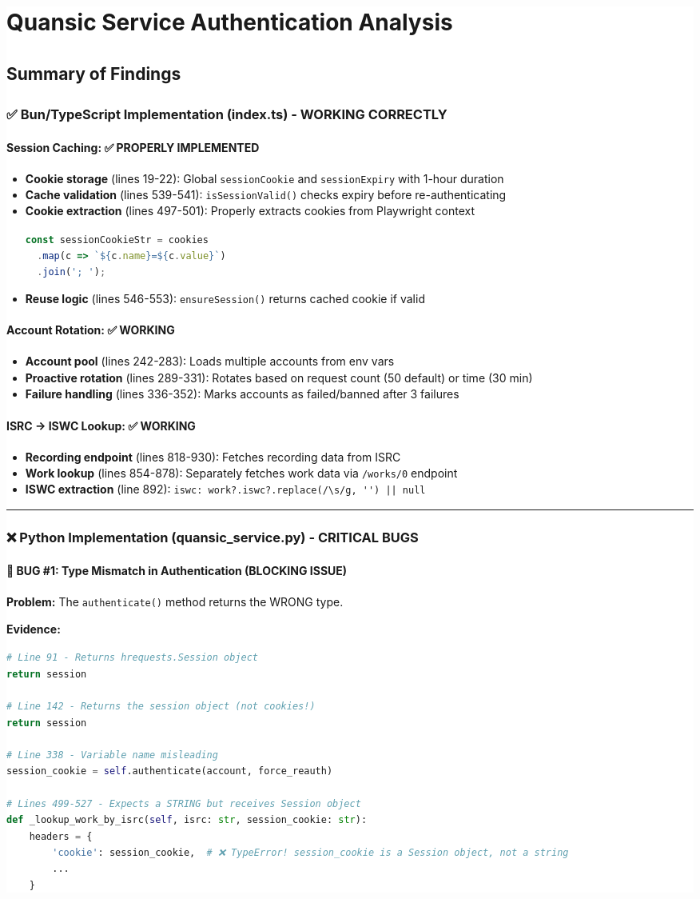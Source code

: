 # Quansic Service Authentication Analysis

## Summary of Findings

### ✅ **Bun/TypeScript Implementation (index.ts)** - WORKING CORRECTLY

#### Session Caching: ✅ PROPERLY IMPLEMENTED
- **Cookie storage** (lines 19-22): Global `sessionCookie` and `sessionExpiry` with 1-hour duration
- **Cache validation** (lines 539-541): `isSessionValid()` checks expiry before re-authenticating
- **Cookie extraction** (lines 497-501): Properly extracts cookies from Playwright context
  ```typescript
  const sessionCookieStr = cookies
    .map(c => `${c.name}=${c.value}`)
    .join('; ');
  ```
- **Reuse logic** (lines 546-553): `ensureSession()` returns cached cookie if valid

#### Account Rotation: ✅ WORKING
- **Account pool** (lines 242-283): Loads multiple accounts from env vars
- **Proactive rotation** (lines 289-331): Rotates based on request count (50 default) or time (30 min)
- **Failure handling** (lines 336-352): Marks accounts as failed/banned after 3 failures

#### ISRC → ISWC Lookup: ✅ WORKING
- **Recording endpoint** (lines 818-930): Fetches recording data from ISRC
- **Work lookup** (lines 854-878): Separately fetches work data via `/works/0` endpoint
- **ISWC extraction** (line 892): `iswc: work?.iswc?.replace(/\s/g, '') || null`

---

### ❌ **Python Implementation (quansic_service.py)** - CRITICAL BUGS

#### 🐛 **BUG #1: Type Mismatch in Authentication** (BLOCKING ISSUE)

**Problem:** The `authenticate()` method returns the WRONG type.

**Evidence:**
```python
# Line 91 - Returns hrequests.Session object
return session

# Line 142 - Returns the session object (not cookies!)
return session

# Line 338 - Variable name misleading
session_cookie = self.authenticate(account, force_reauth)

# Lines 499-527 - Expects a STRING but receives Session object
def _lookup_work_by_isrc(self, isrc: str, session_cookie: str):
    headers = {
        'cookie': session_cookie,  # ❌ TypeError! session_cookie is a Session object, not a string
        ...
    }
```
